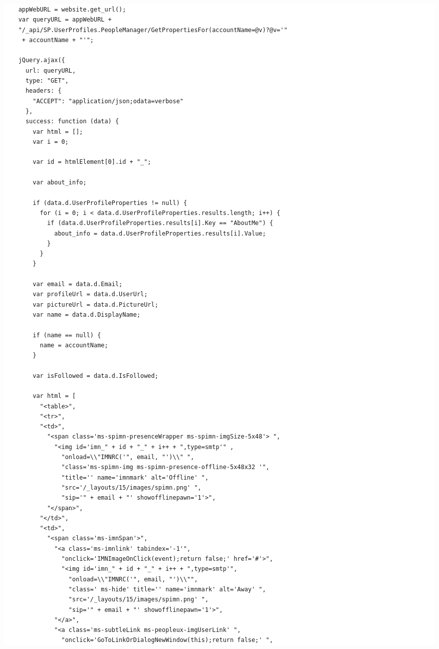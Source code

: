 ```
    appWebURL = website.get_url();
    var queryURL = appWebURL + 
    "/_api/SP.UserProfiles.PeopleManager/GetPropertiesFor(accountName=@v)?@v='"
     + accountName + "'";

    jQuery.ajax({
      url: queryURL,
      type: "GET",
      headers: {
        "ACCEPT": "application/json;odata=verbose"
      },
      success: function (data) {
        var html = [];
        var i = 0;

        var id = htmlElement[0].id + "_";

        var about_info;

        if (data.d.UserProfileProperties != null) {
          for (i = 0; i < data.d.UserProfileProperties.results.length; i++) {
            if (data.d.UserProfileProperties.results[i].Key == "AboutMe") {
              about_info = data.d.UserProfileProperties.results[i].Value;
            }
          }
        }

        var email = data.d.Email;
        var profileUrl = data.d.UserUrl;
        var pictureUrl = data.d.PictureUrl;
        var name = data.d.DisplayName;

        if (name == null) {
          name = accountName;
        }

        var isFollowed = data.d.IsFollowed;

        var html = [
          "<table>",
          "<tr>",
          "<td>",
            "<span class='ms-spimn-presenceWrapper ms-spimn-imgSize-5x48'> ",
              "<img id='imn_" + id + "_" + i++ + ",type=smtp'" ,
                "onload=\\"IMNRC('", email, "')\\" ",
                "class='ms-spimn-img ms-spimn-presence-offline-5x48x32 '", 
                "title='' name='imnmark' alt='Offline' ", 
                "src='/_layouts/15/images/spimn.png' ", 
                "sip='" + email + "' showofflinepawn='1'>",
            "</span>",
          "</td>",
          "<td>",
            "<span class='ms-imnSpan'>",
              "<a class='ms-imnlink' tabindex='-1'", 
                "onclick='IMNImageOnClick(event);return false;' href='#'>",
                "<img id='imn_" + id + "_" + i++ + ",type=smtp'",
                  "onload=\\"IMNRC('", email, "')\\"",
                  "class=' ms-hide' title='' name='imnmark' alt='Away' ",
                  "src='/_layouts/15/images/spimn.png' ",
                  "sip='" + email + "' showofflinepawn='1'>",
              "</a>",
              "<a class='ms-subtleLink ms-peopleux-imgUserLink' ",
                "onclick='GoToLinkOrDialogNewWindow(this);return false;' ",
```
